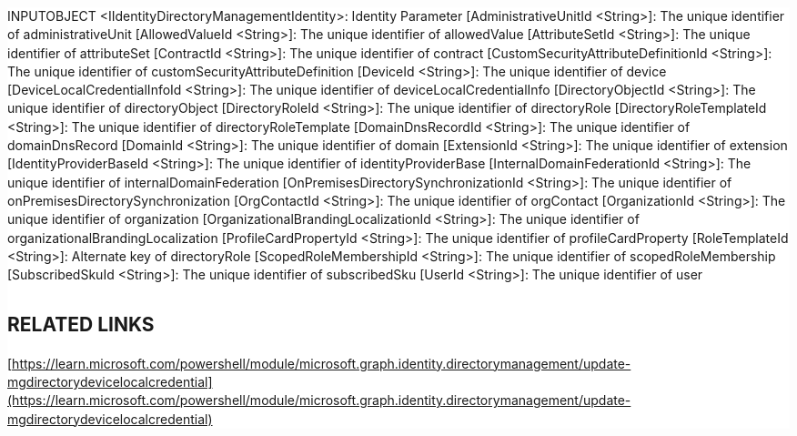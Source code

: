 INPUTOBJECT \<IIdentityDirectoryManagementIdentity\>: Identity Parameter
  \[AdministrativeUnitId \<String\>\]: The unique identifier of administrativeUnit
  \[AllowedValueId \<String\>\]: The unique identifier of allowedValue
  \[AttributeSetId \<String\>\]: The unique identifier of attributeSet
  \[ContractId \<String\>\]: The unique identifier of contract
  \[CustomSecurityAttributeDefinitionId \<String\>\]: The unique identifier of customSecurityAttributeDefinition
  \[DeviceId \<String\>\]: The unique identifier of device
  \[DeviceLocalCredentialInfoId \<String\>\]: The unique identifier of deviceLocalCredentialInfo
  \[DirectoryObjectId \<String\>\]: The unique identifier of directoryObject
  \[DirectoryRoleId \<String\>\]: The unique identifier of directoryRole
  \[DirectoryRoleTemplateId \<String\>\]: The unique identifier of directoryRoleTemplate
  \[DomainDnsRecordId \<String\>\]: The unique identifier of domainDnsRecord
  \[DomainId \<String\>\]: The unique identifier of domain
  \[ExtensionId \<String\>\]: The unique identifier of extension
  \[IdentityProviderBaseId \<String\>\]: The unique identifier of identityProviderBase
  \[InternalDomainFederationId \<String\>\]: The unique identifier of internalDomainFederation
  \[OnPremisesDirectorySynchronizationId \<String\>\]: The unique identifier of onPremisesDirectorySynchronization
  \[OrgContactId \<String\>\]: The unique identifier of orgContact
  \[OrganizationId \<String\>\]: The unique identifier of organization
  \[OrganizationalBrandingLocalizationId \<String\>\]: The unique identifier of organizationalBrandingLocalization
  \[ProfileCardPropertyId \<String\>\]: The unique identifier of profileCardProperty
  \[RoleTemplateId \<String\>\]: Alternate key of directoryRole
  \[ScopedRoleMembershipId \<String\>\]: The unique identifier of scopedRoleMembership
  \[SubscribedSkuId \<String\>\]: The unique identifier of subscribedSku
  \[UserId \<String\>\]: The unique identifier of user

## RELATED LINKS

[https://learn.microsoft.com/powershell/module/microsoft.graph.identity.directorymanagement/update-mgdirectorydevicelocalcredential](https://learn.microsoft.com/powershell/module/microsoft.graph.identity.directorymanagement/update-mgdirectorydevicelocalcredential)

